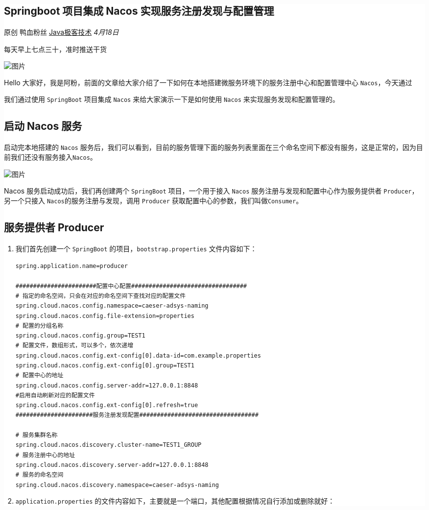 ## Springboot 项目集成 Nacos 实现服务注册发现与配置管理

原创 鸭血粉丝 [Java极客技术](javascript:void(0);) *4月18日*

每天早上七点三十，准时推送干货



![图片](https://mmbiz.qpic.cn/mmbiz_jpg/tWOhQMr1wdCHHNCc2MMicMIezMX6OgRiaEJxtN6BKxvCTuaYnEs3uBubusM1CHdFyyWyoggU7HtMjwaoicbgkuqbA/640?wx_fmt=jpeg&tp=webp&wxfrom=5&wx_lazy=1&wx_co=1)

Hello 大家好，我是阿粉，前面的文章给大家介绍了一下如何在本地搭建微服务环境下的服务注册中心和配置管理中心 `Nacos`，今天通过

我们通过使用 `SpringBoot` 项目集成 `Nacos` 来给大家演示一下是如何使用 `Nacos` 来实现服务发现和配置管理的。

## 启动 Nacos 服务

启动完本地搭建的 `Nacos` 服务后，我们可以看到，目前的服务管理下面的服务列表里面在三个命名空间下都没有服务，这是正常的，因为目前我们还没有服务接入`Nacos`。

![图片](https://mmbiz.qpic.cn/mmbiz_png/tWOhQMr1wdDA1jHpj7cBVoOCuVw0GavSubbV4pDNsIbLuYicdWTOTtQ2D7Zg1UG2aCPNjh6nkExsoiaf5HzKTzhg/640?wx_fmt=png&tp=webp&wxfrom=5&wx_lazy=1&wx_co=1)

Nacos 服务启动成功后，我们再创建两个 `SpringBoot` 项目，一个用于接入 `Nacos` 服务注册与发现和配置中心作为服务提供者 `Producer`，另一个只接入 `Nacos`的服务注册与发现，调用 `Producer` 获取配置中心的参数，我们叫做`Consumer`。

## 服务提供者 Producer

1. 我们首先创建一个 `SpringBoot` 的项目，`bootstrap.properties` 文件内容如下：

   ```
   spring.application.name=producer
   
   #######################配置中心配置#################################
   # 指定的命名空间，只会在对应的命名空间下查找对应的配置文件
   spring.cloud.nacos.config.namespace=caeser-adsys-naming
   spring.cloud.nacos.config.file-extension=properties
   # 配置的分组名称
   spring.cloud.nacos.config.group=TEST1
   # 配置文件，数组形式，可以多个，依次递增
   spring.cloud.nacos.config.ext-config[0].data-id=com.example.properties
   spring.cloud.nacos.config.ext-config[0].group=TEST1
   # 配置中心的地址
   spring.cloud.nacos.config.server-addr=127.0.0.1:8848
   #启用自动刷新对应的配置文件
   spring.cloud.nacos.config.ext-config[0].refresh=true
   ######################服务注册发现配置##################################
   
   # 服务集群名称
   spring.cloud.nacos.discovery.cluster-name=TEST1_GROUP
   # 服务注册中心的地址
   spring.cloud.nacos.discovery.server-addr=127.0.0.1:8848
   # 服务的命名空间
   spring.cloud.nacos.discovery.namespace=caeser-adsys-naming
   ```

2. `application.properties` 的文件内容如下，主要就是一个端口，其他配置根据情况自行添加或删除就好：
